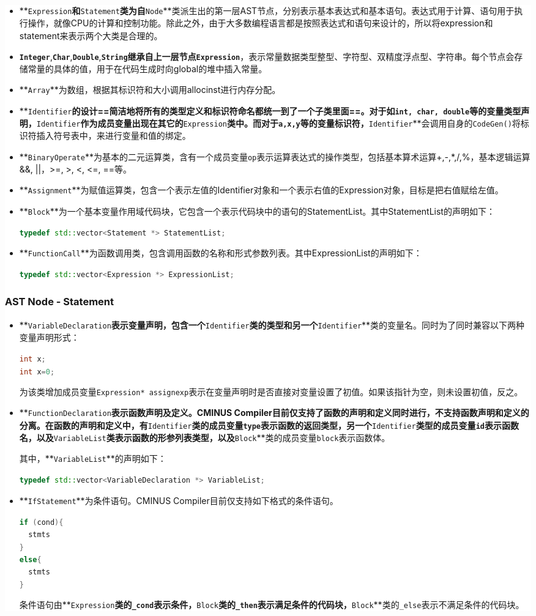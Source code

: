 * **```Expression```**和**```Statement```**类为自**```Node```**类派生出的第一层AST节点，分别表示基本表达式和基本语句。表达式用于计算、语句用于执行操作，就像CPU的计算和控制功能。除此之外，由于大多数编程语言都是按照表达式和语句来设计的，所以将expression和statement来表示两个大类是合理的。
* **```Integer```**,**```Char```**,**```Double```**,**```String```**继承自上一层节点**```Expression```**，表示常量数据类型整型、字符型、双精度浮点型、字符串。每个节点会存储常量的具体的值，用于在代码生成时向global的堆中插入常量。
* **```Array```**为数组，根据其标识符和大小调用allocinst进行内存分配。
* **```Identifier```**的设计==简洁地将所有的类型定义和标识符命名都统一到了一个子类里面==。对于如```int, char, double```等的变量类型声明，**```Identifier```**作为成员变量出现在其它的**```Expression```**类中。而对于```a,x,y```等的变量标识符，**```Identifier```**会调用自身的```CodeGen()```将标识符插入符号表中，来进行变量和值的绑定。

* **```BinaryOperate```**为基本的二元运算类，含有一个成员变量```op```表示运算表达式的操作类型，包括基本算术运算+,-,*,/,%，基本逻辑运算&&, ||，>=, >, <, <=, ==等。

* **```Assignment```**为赋值运算类，包含一个表示左值的Identifier对象和一个表示右值的Expression对象，目标是把右值赋给左值。

* **```Block```**为一个基本变量作用域代码块，它包含一个表示代码块中的语句的StatementList。其中StatementList的声明如下：

  ```c++
  typedef std::vector<Statement *> StatementList;
  ```

* **```FunctionCall```**为函数调用类，包含调用函数的名称和形式参数列表。其中ExpressionList的声明如下：

  ```c++
  typedef std::vector<Expression *> ExpressionList;
  ```

### AST Node - Statement

* **```VariableDeclaration```**表示变量声明，包含一个**```Identifier```**类的类型和另一个**```Identifier```**类的变量名。同时为了同时兼容以下两种变量声明形式：

  ```c++
  int x;
  int x=0;
  ```

  为该类增加成员变量```Expression* assignexp```表示在变量声明时是否直接对变量设置了初值。如果该指针为空，则未设置初值，反之。

* **```FunctionDeclaration```**表示函数声明及定义。CMINUS Compiler目前仅支持了函数的声明和定义同时进行，不支持函数声明和定义的分离。在函数的声明和定义中，有**```Identifier```**类的成员变量```type```表示函数的返回类型，另一个**```Identifier```**类型的成员变量```id```表示函数名，以及**```VariableList```**类表示函数的形参列表类型，以及**```Block```**类的成员变量```block```表示函数体。

  其中，**```VariableList```**的声明如下：

  ```c++
  typedef std::vector<VariableDeclaration *> VariableList;
  ```

* **```IfStatement```**为条件语句。CMINUS Compiler目前仅支持如下格式的条件语句。

  ```c++
  if (cond){
  	stmts
  }
  else{
  	stmts
  }
  ```

  条件语句由**```Expression```**类的```_cond```表示条件，**```Block```**类的```_then```表示满足条件的代码块，**```Block```**类的```_else```表示不满足条件的代码块。
